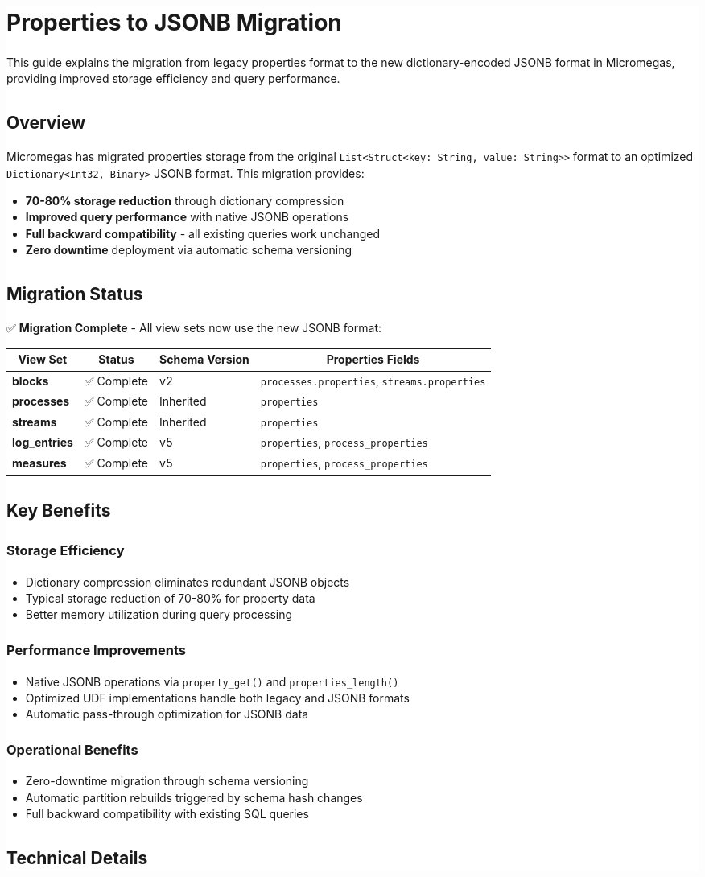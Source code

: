 # Properties to JSONB Migration

This guide explains the migration from legacy properties format to the new dictionary-encoded JSONB format in Micromegas, providing improved storage efficiency and query performance.

## Overview

Micromegas has migrated properties storage from the original `List<Struct<key: String, value: String>>` format to an optimized `Dictionary<Int32, Binary>` JSONB format. This migration provides:

- **70-80% storage reduction** through dictionary compression
- **Improved query performance** with native JSONB operations
- **Full backward compatibility** - all existing queries work unchanged
- **Zero downtime** deployment via automatic schema versioning

## Migration Status

✅ **Migration Complete** - All view sets now use the new JSONB format:

| View Set | Status | Schema Version | Properties Fields |
|----------|--------|----------------|-------------------|
| **blocks** | ✅ Complete | v2 | `processes.properties`, `streams.properties` |
| **processes** | ✅ Complete | Inherited | `properties` |
| **streams** | ✅ Complete | Inherited | `properties` |
| **log_entries** | ✅ Complete | v5 | `properties`, `process_properties` |
| **measures** | ✅ Complete | v5 | `properties`, `process_properties` |

## Key Benefits

### Storage Efficiency
- Dictionary compression eliminates redundant JSONB objects
- Typical storage reduction of 70-80% for property data
- Better memory utilization during query processing

### Performance Improvements
- Native JSONB operations via `property_get()` and `properties_length()`
- Optimized UDF implementations handle both legacy and JSONB formats
- Automatic pass-through optimization for JSONB data

### Operational Benefits
- Zero-downtime migration through schema versioning
- Automatic partition rebuilds triggered by schema hash changes
- Full backward compatibility with existing SQL queries

## Technical Details
